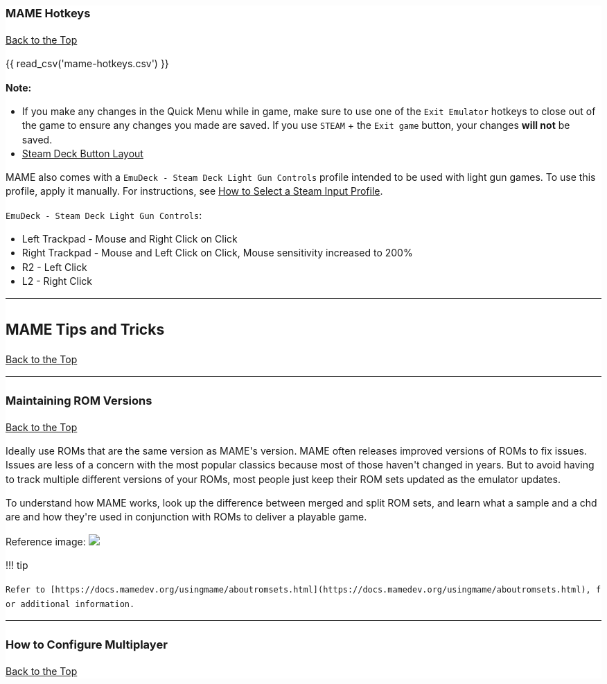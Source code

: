 ### MAME Hotkeys
[Back to the Top](#mame-table-of-contents)


{{ read_csv('mame-hotkeys.csv') }}


**Note:** 

* If you make any changes in the Quick Menu while in game, make sure to use one of the `Exit Emulator` hotkeys to close out of the game to ensure any changes you made are saved. If you use `STEAM` + the `Exit game` button, your changes **will not** be saved.
* [Steam Deck Button Layout](../../controls-and-hotkeys/steamos/hotkeys.md#steam-deck-button-layout)

MAME also comes with a `EmuDeck - Steam Deck Light Gun Controls` profile intended to be used with light gun games. To use this profile, apply it manually. For instructions, see [How to Select a Steam Input Profile](../../controls-and-hotkeys/steamos/hotkeys.md#how-to-select-a-steam-input-profile).

`EmuDeck - Steam Deck Light Gun Controls`:

* Left Trackpad - Mouse and Right Click on Click
* Right Trackpad - Mouse and Left Click on Click, Mouse sensitivity increased to 200%
* R2 - Left Click
* L2 - Right Click

***

## MAME Tips and Tricks
[Back to the Top](#mame-table-of-contents)

***

### Maintaining ROM Versions
[Back to the Top](#mame-table-of-contents)

Ideally use ROMs that are the same version as MAME's version. MAME often releases improved versions of ROMs to fix issues. Issues are less of a concern with the most popular classics because most of those haven't changed in years. But to avoid having to track multiple different versions of your ROMs, most people just keep their ROM sets updated as the emulator updates. 

To understand how MAME works, look up the difference between merged and split ROM sets, and learn what a sample and a chd are and how they're used in conjunction with ROMs to deliver a playable game. 

Reference image: <img src="https://user-images.githubusercontent.com/108900299/230745173-8be48509-2131-4dc7-b4da-efb96a4b2594.png" height="300">

!!! tip

    Refer to [https://docs.mamedev.org/usingmame/aboutromsets.html](https://docs.mamedev.org/usingmame/aboutromsets.html), for additional information. 

***

### How to Configure Multiplayer
[Back to the Top](#mame-table-of-contents)
